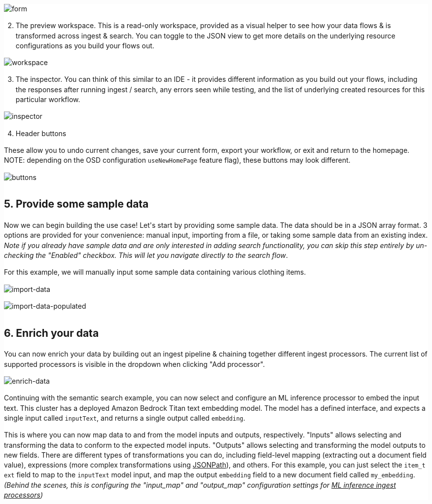 ![form](./images/form.png)

2. The preview workspace. This is a read-only workspace, provided as a visual helper to see how your data flows & is transformed across ingest & search. You can toggle to the JSON view to get more details on the underlying resource configurations as you build your flows out.

![workspace](./images/workspace.png)

3. The inspector. You can think of this similar to an IDE - it provides different information as you build out your flows, including the responses after running ingest / search, any errors seen while testing, and the list of underlying created resources for this particular workflow.

![inspector](./images/inspector.png)

4. Header buttons

These allow you to undo current changes, save your current form, export your workflow, or exit and return to the homepage. NOTE: depending on the OSD configuration `useNewHomePage` feature flag), these buttons may look different.

![buttons](./images/buttons.png)

## 5. Provide some sample data

Now we can begin building the use case! Let's start by providing some sample data. The data should be in a JSON array format. 3 options are provided for your convenience: manual input, importing from a file, or taking some sample data from an existing index. _Note if you already have sample data and are only interested in adding search functionality, you can skip this step entirely by un-checking the "Enabled" checkbox. This will let you navigate directly to the search flow_.

For this example, we will manually input some sample data containing various clothing items.

![import-data](./images/import-data.png)

![import-data-populated](./images/import-data-populated.png)

## 6. Enrich your data

You can now enrich your data by building out an ingest pipeline & chaining together different ingest processors. The current list of supported processors is visible in the dropdown when clicking "Add processor".

![enrich-data](./images/enrich-data.png)

Continuing with the semantic search example, you can now select and configure an ML inference processor to embed the input text. This cluster has a deployed Amazon Bedrock Titan text embedding model. The model has a defined interface, and expects a single input called `inputText`, and returns a single output called `embedding`.

This is where you can now map data to and from the model inputs and outputs, respectively. "Inputs" allows selecting and transforming the data to conform to the expected model inputs. "Outputs" allows selecting and transforming the model outputs to new fields. There are different types of transformations you can do, including field-level mapping (extracting out a document field value), expressions (more complex transformations using [JSONPath](https://en.wikipedia.org/wiki/JSONPath)), and others. For this example, you can just select the `item_text` field to map to the `inputText` model input, and map the output `embedding` field to a new document field called `my_embedding`. _(Behind the scenes, this is configuring the "input_map" and "output_map" configuration settings for [ML inference ingest processors](https://opensearch.org/docs/latest/ingest-pipelines/processors/ml-inference/))_
